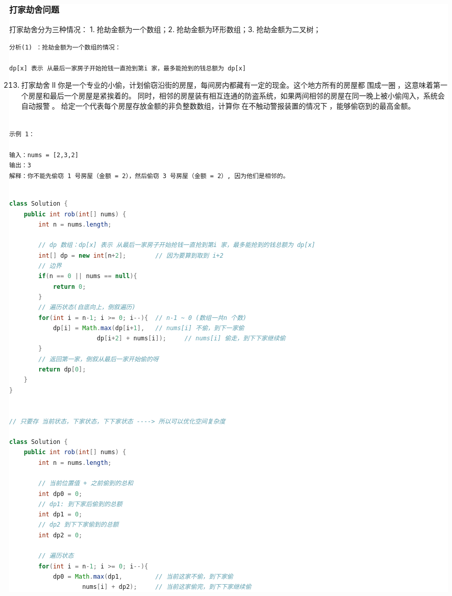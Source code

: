 ### 打家劫舍问题

打家劫舍分为三种情况： 1. 抢劫金额为一个数组；2. 抢劫金额为环形数组；3. 抢劫金额为二叉树；

```
分析(1) ：抢劫金额为一个数组的情况：

dp[x] 表示 从最后一家房子开始抢钱一直抢到第i 家，最多能抢到的钱总额为 dp[x]

```

213. 打家劫舍 II
你是一个专业的小偷，计划偷窃沿街的房屋，每间房内都藏有一定的现金。这个地方所有的房屋都 围成一圈 ，这意味着第一个房屋和最后一个房屋是紧挨着的。
同时，相邻的房屋装有相互连通的防盗系统，如果两间相邻的房屋在同一晚上被小偷闯入，系统会自动报警 。
给定一个代表每个房屋存放金额的非负整数数组，计算你 在不触动警报装置的情况下 ，能够偷窃到的最高金额。

 ```

示例 1：

输入：nums = [2,3,2]
输出：3
解释：你不能先偷窃 1 号房屋（金额 = 2），然后偷窃 3 号房屋（金额 = 2）, 因为他们是相邻的。

```

```java

class Solution {
    public int rob(int[] nums) {
        int n = nums.length;

        // dp 数组：dp[x] 表示 从最后一家房子开始抢钱一直抢到第i 家，最多能抢到的钱总额为 dp[x]
        int[] dp = new int[n+2];        // 因为要算到取到 i+2
        // 边界
        if(n == 0 || nums == null){
            return 0;
        }
        // 遍历状态(自底向上，倒叙遍历)
        for(int i = n-1; i >= 0; i--){  // n-1 ~ 0 (数组一共n 个数)
            dp[i] = Math.max(dp[i+1],   // nums[i] 不偷，到下一家偷
                        dp[i+2] + nums[i]);     // nums[i] 偷走，到下下家继续偷
        }
        // 返回第一家，倒叙从最后一家开始偷的呀
        return dp[0];
    }
}


// 只要存 当前状态，下家状态，下下家状态 ----> 所以可以优化空间复杂度

class Solution {
    public int rob(int[] nums) {
        int n = nums.length;

        // 当前位置值 + 之前偷到的总和
        int dp0 = 0;
        // dp1: 到下家后偷到的总额
        int dp1 = 0;
        // dp2 到下下家偷到的总额
        int dp2 = 0;

        // 遍历状态
        for(int i = n-1; i >= 0; i--){
            dp0 = Math.max(dp1,         // 当前这家不偷，到下家偷
                    nums[i] + dp2);     // 当前这家偷完，到下下家继续偷
```